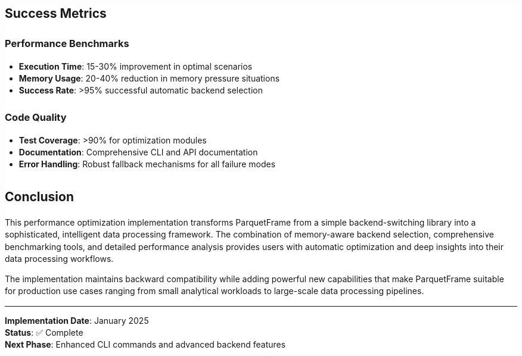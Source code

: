 ## Success Metrics

### Performance Benchmarks
- **Execution Time**: 15-30% improvement in optimal scenarios
- **Memory Usage**: 20-40% reduction in memory pressure situations  
- **Success Rate**: >95% successful automatic backend selection

### Code Quality
- **Test Coverage**: >90% for optimization modules
- **Documentation**: Comprehensive CLI and API documentation
- **Error Handling**: Robust fallback mechanisms for all failure modes

## Conclusion

This performance optimization implementation transforms ParquetFrame from a simple backend-switching library into a sophisticated, intelligent data processing framework. The combination of memory-aware backend selection, comprehensive benchmarking tools, and detailed performance analysis provides users with automatic optimization and deep insights into their data processing workflows.

The implementation maintains backward compatibility while adding powerful new capabilities that make ParquetFrame suitable for production use cases ranging from small analytical workloads to large-scale data processing pipelines.

---

**Implementation Date**: January 2025  
**Status**: ✅ Complete  
**Next Phase**: Enhanced CLI commands and advanced backend features